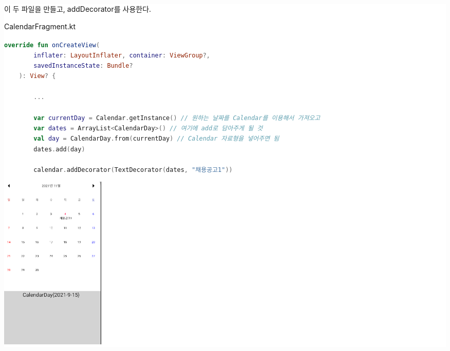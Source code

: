 이 두 파일을 만들고, addDecorator를 사용한다.



CalendarFragment.kt

```kotlin
override fun onCreateView(
        inflater: LayoutInflater, container: ViewGroup?,
        savedInstanceState: Bundle?
    ): View? {
    
    	...
    
        var currentDay = Calendar.getInstance() // 원하는 날짜를 Calendar를 이용해서 가져오고
        var dates = ArrayList<CalendarDay>() // 여기에 add로 담아주게 될 것
        val day = CalendarDay.from(currentDay) // Calendar 자료형을 넣어주면 됨
        dates.add(day)

        calendar.addDecorator(TextDecorator(dates, "채용공고1"))
```

<img src="캘린더 라이브러리.assets/image-20211104104741466.png" alt="image-20211104104741466" style="zoom:50%;" />
